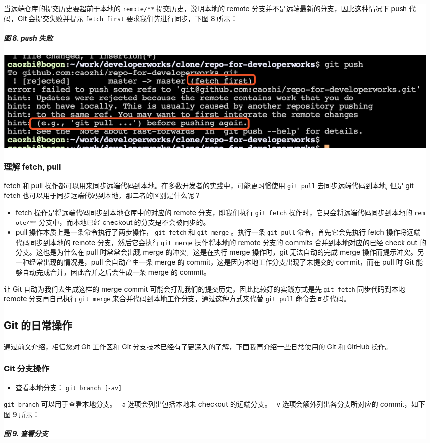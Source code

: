 当远端仓库的提交历史要超前于本地的 `remote/**` 提交历史，说明本地的 remote 分支并不是远端最新的分支，因此这种情况下 push 代码，Git 会提交失败并提示 `fetch first` 要求我们先进行同步，下图 8 所示：

##### 图 8\. push 失败

![图 8. push 失败](../ibm_articles_img/os-cn-git-and-github-3_images_image008.png)

### 理解 fetch, pull

fetch 和 pull 操作都可以用来同步远端代码到本地。在多数开发者的实践中，可能更习惯使用 `git pull` 去同步远端代码到本地, 但是 git fetch 也可以用于同步远端代码到本地，那二者的区别是什么呢？

- fetch 操作是将远端代码同步到本地仓库中的对应的 remote 分支，即我们执行 `git fetch` 操作时，它只会将远端代码同步到本地的 `remote/**` 分支中，而本地已经 checkout 的分支是不会被同步的。
- pull 操作本质上是一条命令执行了两步操作， `git fetch` 和 `git merge` 。执行一条 `git pull` 命令，首先它会先执行 fetch 操作将远端代码同步到本地的 remote 分支，然后它会执行 `git merge` 操作将本地的 remote 分支的 commits 合并到本地对应的已经 check out 的分支。这也是为什么在 pull 时常常会出现 merge 的冲突，这是在执行 merge 操作时，git 无法自动的完成 merge 操作而提示冲突。另一种经常出现的情况是，pull 会自动产生一条 merge 的 commit，这是因为本地工作分支出现了未提交的 commit，而在 pull 时 Git 能够自动完成合并，因此合并之后会生成一条 merge 的 commit。

让 Git 自动为我们去生成这样的 merge commit 可能会打乱我们的提交历史，因此比较好的实践方式是先 `git fetch` 同步代码到本地 remote 分支再自己执行 `git merge` 来合并代码到本地工作分支，通过这种方式来代替 `git pull` 命令去同步代码。

## Git 的日常操作

通过前文介绍，相信您对 Git 工作区和 Git 分支技术已经有了更深入的了解，下面我再介绍一些日常使用的 Git 和 GitHub 操作。

### Git 分支操作

- 查看本地分支： `git branch [-av]`

`git branch` 可以用于查看本地分支。 `-a` 选项会列出包括本地未 checkout 的远端分支。 `-v` 选项会额外列出各分支所对应的 commit，如下图 9 所示：

##### 图 9\. 查看分支
